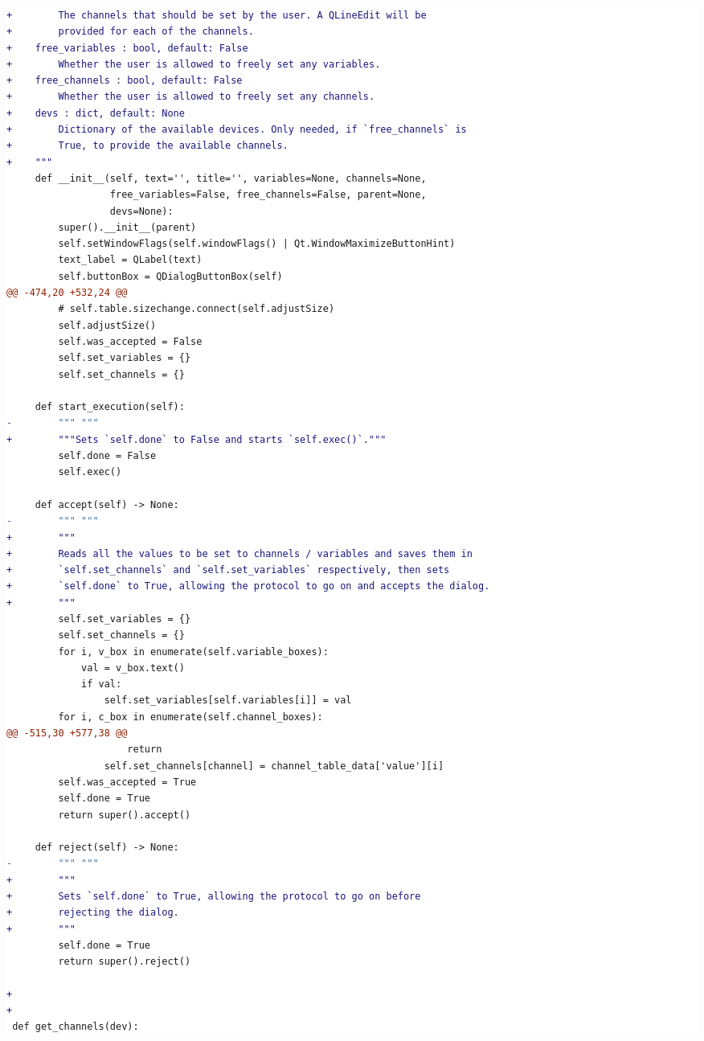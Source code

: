 ```diff
+        The channels that should be set by the user. A QLineEdit will be
+        provided for each of the channels.
+    free_variables : bool, default: False
+        Whether the user is allowed to freely set any variables.
+    free_channels : bool, default: False
+        Whether the user is allowed to freely set any channels.
+    devs : dict, default: None
+        Dictionary of the available devices. Only needed, if `free_channels` is
+        True, to provide the available channels.
+    """
     def __init__(self, text='', title='', variables=None, channels=None,
                  free_variables=False, free_channels=False, parent=None,
                  devs=None):
         super().__init__(parent)
         self.setWindowFlags(self.windowFlags() | Qt.WindowMaximizeButtonHint)
         text_label = QLabel(text)
         self.buttonBox = QDialogButtonBox(self)
@@ -474,20 +532,24 @@
         # self.table.sizechange.connect(self.adjustSize)
         self.adjustSize()
         self.was_accepted = False
         self.set_variables = {}
         self.set_channels = {}
 
     def start_execution(self):
-        """ """
+        """Sets `self.done` to False and starts `self.exec()`."""
         self.done = False
         self.exec()
 
     def accept(self) -> None:
-        """ """
+        """
+        Reads all the values to be set to channels / variables and saves them in
+        `self.set_channels` and `self.set_variables` respectively, then sets
+        `self.done` to True, allowing the protocol to go on and accepts the dialog.
+        """
         self.set_variables = {}
         self.set_channels = {}
         for i, v_box in enumerate(self.variable_boxes):
             val = v_box.text()
             if val:
                 self.set_variables[self.variables[i]] = val
         for i, c_box in enumerate(self.channel_boxes):
@@ -515,30 +577,38 @@
                     return
                 self.set_channels[channel] = channel_table_data['value'][i]
         self.was_accepted = True
         self.done = True
         return super().accept()
 
     def reject(self) -> None:
-        """ """
+        """
+        Sets `self.done` to True, allowing the protocol to go on before
+        rejecting the dialog.
+        """
         self.done = True
         return super().reject()
 
+
+
 def get_channels(dev):
```